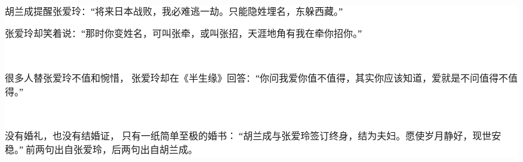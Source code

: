  </p>
 <p class="MsoNormal">
  <font size="3">
   <span lang="ZH-CN" style="font-family:宋体;mso-ascii-font-family:
Calibri;mso-ascii-theme-font:minor-latin;mso-fareast-font-family:宋体;mso-fareast-theme-font:
minor-fareast">
    胡兰成提醒张爱玲：“将来日本战败，我必难逃一劫。只能隐姓埋名，东躲西藏。”
   </span>
   <o:p>
   </o:p>
  </font>
 </p>
 <p class="MsoNormal">
  <font size="3">
   <span lang="ZH-CN" style="font-family:宋体;mso-ascii-font-family:
Calibri;mso-ascii-theme-font:minor-latin;mso-fareast-font-family:宋体;mso-fareast-theme-font:
minor-fareast">
    张爱玲却笑着说：“那时你变姓名，可叫张牵，或叫张招，天涯地角有我在牵你招你。”
   </span>
   <o:p>
   </o:p>
  </font>
 </p>
 <p class="MsoNormal">
  <font size="3">
   <span lang="ZH-CN" style="font-family:宋体;mso-ascii-font-family:
Calibri;mso-ascii-theme-font:minor-latin;mso-fareast-font-family:宋体;mso-fareast-theme-font:
minor-fareast">
    <br/>
   </span>
  </font>
 </p>
 <p class="MsoNormal">
  <font size="3">
   <span lang="ZH-CN" style="font-family:宋体;mso-ascii-font-family:
Calibri;mso-ascii-theme-font:minor-latin;mso-fareast-font-family:宋体;mso-fareast-theme-font:
minor-fareast">
    很多人替张爱玲不值和惋惜，
   </span>
  </font>
  <span style="font-family: 宋体; font-size: medium;">
   张爱玲却在《半生缘》回答：“你问我爱你值不值得，其实你应该知道，爱就是不问值得不值得。”
  </span>
 </p>
 <p class="MsoNormal">
  <span style="font-family: 宋体; font-size: medium;">
   <br/>
  </span>
 </p>
 <p class="MsoNormal">
  <span style="font-family: 宋体; font-size: medium;">
   没有婚礼，也没有结婚证，
  </span>
  <span style="font-family: 宋体; font-size: medium;">
   只有一纸简单至极的婚书：
  </span>
  <span style="font-family: 宋体; font-size: medium;">
   “胡兰成与张爱玲签订终身，结为夫妇。愿使岁月静好，现世安稳。”
  </span>
  <span style="font-family: 宋体; font-size: medium;">
   前两句出自张爱玲，后两句出自胡兰成。
  </span>
 </p>
 <p class="MsoNormal">